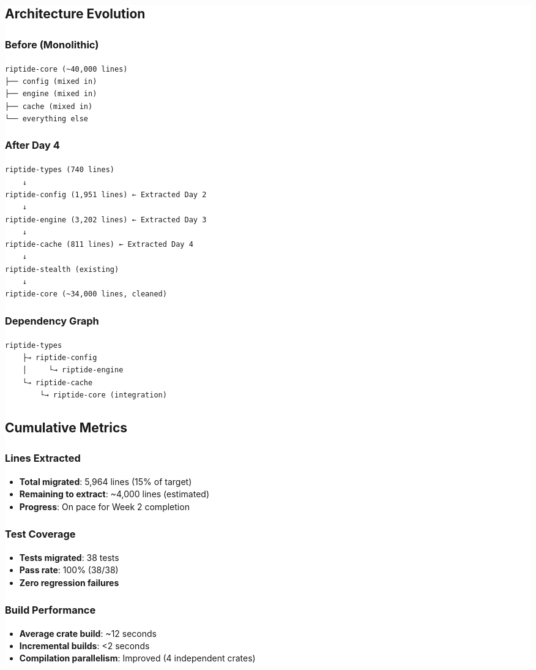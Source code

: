 ## Architecture Evolution

### Before (Monolithic)
```
riptide-core (~40,000 lines)
├── config (mixed in)
├── engine (mixed in)  
├── cache (mixed in)
└── everything else
```

### After Day 4
```
riptide-types (740 lines)
    ↓
riptide-config (1,951 lines) ← Extracted Day 2
    ↓
riptide-engine (3,202 lines) ← Extracted Day 3
    ↓
riptide-cache (811 lines) ← Extracted Day 4
    ↓
riptide-stealth (existing)
    ↓
riptide-core (~34,000 lines, cleaned)
```

### Dependency Graph
```
riptide-types
    ├→ riptide-config
    │     └→ riptide-engine
    └→ riptide-cache
        └→ riptide-core (integration)
```

## Cumulative Metrics

### Lines Extracted
- **Total migrated**: 5,964 lines (15% of target)
- **Remaining to extract**: ~4,000 lines (estimated)
- **Progress**: On pace for Week 2 completion

### Test Coverage
- **Tests migrated**: 38 tests
- **Pass rate**: 100% (38/38)
- **Zero regression failures**

### Build Performance
- **Average crate build**: ~12 seconds
- **Incremental builds**: <2 seconds
- **Compilation parallelism**: Improved (4 independent crates)
